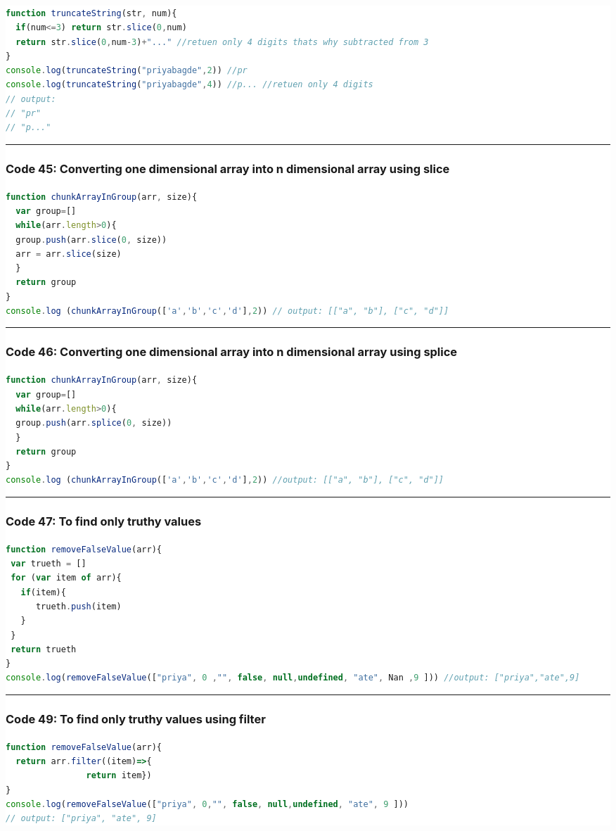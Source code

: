 ```javascript
function truncateString(str, num){
  if(num<=3) return str.slice(0,num)
  return str.slice(0,num-3)+"..." //retuen only 4 digits thats why subtracted from 3
}
console.log(truncateString("priyabagde",2)) //pr
console.log(truncateString("priyabagde",4)) //p... //retuen only 4 digits
// output: 
// "pr"
// "p..."
```
------------------------------------------
### Code 45: Converting one dimensional array into n dimensional array using slice
```javascript
function chunkArrayInGroup(arr, size){
  var group=[]
  while(arr.length>0){
  group.push(arr.slice(0, size))
  arr = arr.slice(size)
  }
  return group
}
console.log (chunkArrayInGroup(['a','b','c','d'],2)) // output: [["a", "b"], ["c", "d"]]
```
------------------------------------------
### Code 46: Converting one dimensional array into n dimensional array using splice
```javascript
function chunkArrayInGroup(arr, size){
  var group=[]
  while(arr.length>0){
  group.push(arr.splice(0, size))
  }
  return group
}
console.log (chunkArrayInGroup(['a','b','c','d'],2)) //output: [["a", "b"], ["c", "d"]]
```
------------------------------------------
### Code 47: To find only truthy values
```javascript
function removeFalseValue(arr){
 var trueth = []
 for (var item of arr){
   if(item){
      trueth.push(item)
   }
 }
 return trueth
}
console.log(removeFalseValue(["priya", 0 ,"", false, null,undefined, "ate", Nan ,9 ])) //output: ["priya","ate",9]
```
------------------------------------------
### Code 49:  To find only truthy values using filter
```javascript
function removeFalseValue(arr){
  return arr.filter((item)=>{
                return item})
}
console.log(removeFalseValue(["priya", 0,"", false, null,undefined, "ate", 9 ]))
// output: ["priya", "ate", 9]
```